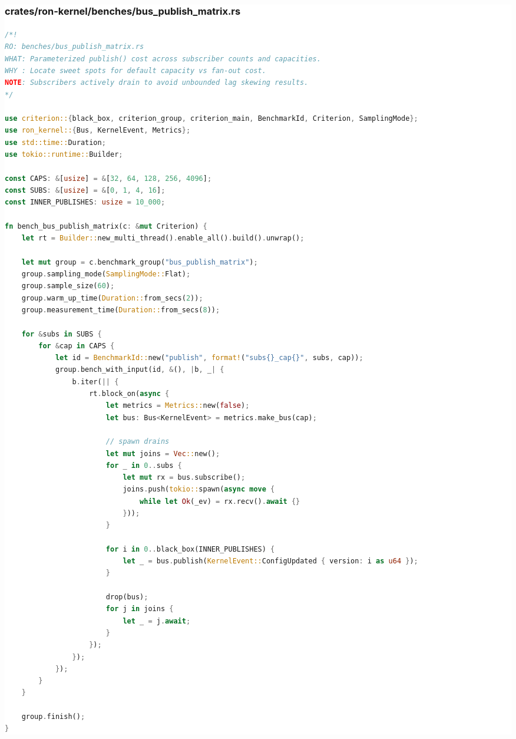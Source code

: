 ### crates/ron-kernel/benches/bus_publish_matrix.rs
<a id="crates-ron-kernel-benches-buspublishmatrix-rs"></a>

```rust
/*!
RO: benches/bus_publish_matrix.rs
WHAT: Parameterized publish() cost across subscriber counts and capacities.
WHY : Locate sweet spots for default capacity vs fan-out cost.
NOTE: Subscribers actively drain to avoid unbounded lag skewing results.
*/

use criterion::{black_box, criterion_group, criterion_main, BenchmarkId, Criterion, SamplingMode};
use ron_kernel::{Bus, KernelEvent, Metrics};
use std::time::Duration;
use tokio::runtime::Builder;

const CAPS: &[usize] = &[32, 64, 128, 256, 4096];
const SUBS: &[usize] = &[0, 1, 4, 16];
const INNER_PUBLISHES: usize = 10_000;

fn bench_bus_publish_matrix(c: &mut Criterion) {
    let rt = Builder::new_multi_thread().enable_all().build().unwrap();

    let mut group = c.benchmark_group("bus_publish_matrix");
    group.sampling_mode(SamplingMode::Flat);
    group.sample_size(60);
    group.warm_up_time(Duration::from_secs(2));
    group.measurement_time(Duration::from_secs(8));

    for &subs in SUBS {
        for &cap in CAPS {
            let id = BenchmarkId::new("publish", format!("subs{}_cap{}", subs, cap));
            group.bench_with_input(id, &(), |b, _| {
                b.iter(|| {
                    rt.block_on(async {
                        let metrics = Metrics::new(false);
                        let bus: Bus<KernelEvent> = metrics.make_bus(cap);

                        // spawn drains
                        let mut joins = Vec::new();
                        for _ in 0..subs {
                            let mut rx = bus.subscribe();
                            joins.push(tokio::spawn(async move {
                                while let Ok(_ev) = rx.recv().await {}
                            }));
                        }

                        for i in 0..black_box(INNER_PUBLISHES) {
                            let _ = bus.publish(KernelEvent::ConfigUpdated { version: i as u64 });
                        }

                        drop(bus);
                        for j in joins {
                            let _ = j.await;
                        }
                    });
                });
            });
        }
    }

    group.finish();
}
```